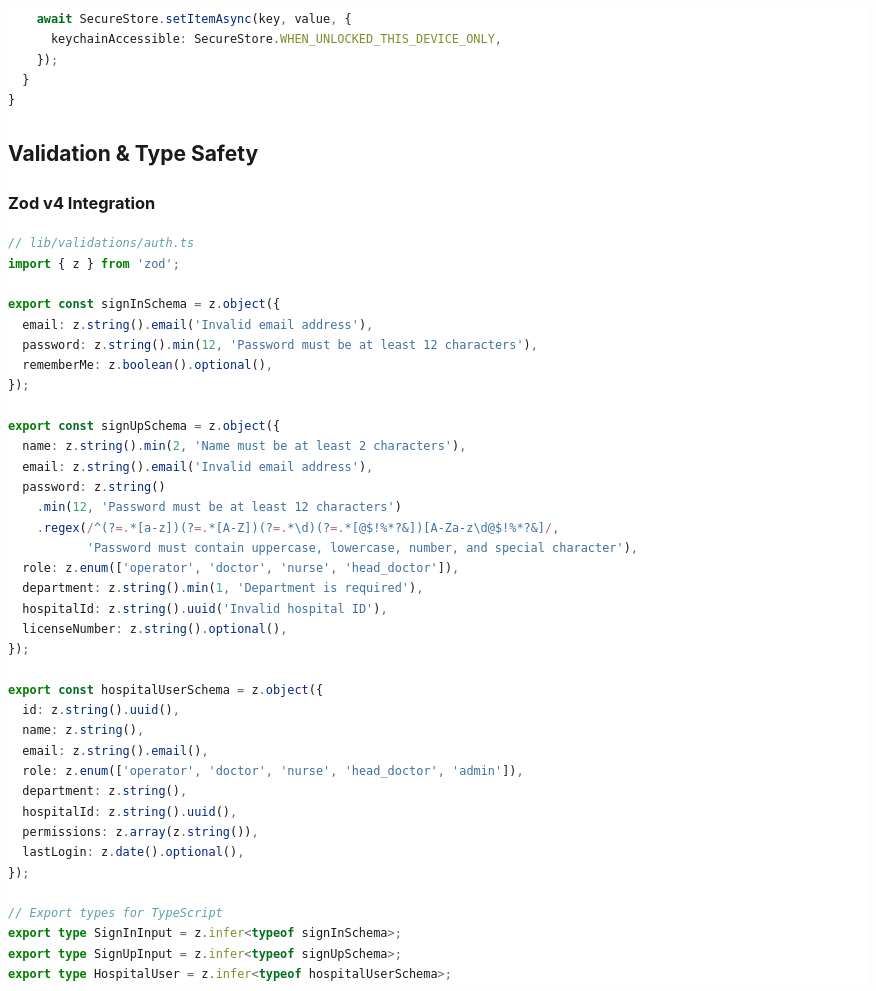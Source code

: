 ```typescript
    await SecureStore.setItemAsync(key, value, {
      keychainAccessible: SecureStore.WHEN_UNLOCKED_THIS_DEVICE_ONLY,
    });
  }
}
```

## Validation & Type Safety

### Zod v4 Integration
```typescript
// lib/validations/auth.ts
import { z } from 'zod';

export const signInSchema = z.object({
  email: z.string().email('Invalid email address'),
  password: z.string().min(12, 'Password must be at least 12 characters'),
  rememberMe: z.boolean().optional(),
});

export const signUpSchema = z.object({
  name: z.string().min(2, 'Name must be at least 2 characters'),
  email: z.string().email('Invalid email address'),
  password: z.string()
    .min(12, 'Password must be at least 12 characters')
    .regex(/^(?=.*[a-z])(?=.*[A-Z])(?=.*\d)(?=.*[@$!%*?&])[A-Za-z\d@$!%*?&]/, 
           'Password must contain uppercase, lowercase, number, and special character'),
  role: z.enum(['operator', 'doctor', 'nurse', 'head_doctor']),
  department: z.string().min(1, 'Department is required'),
  hospitalId: z.string().uuid('Invalid hospital ID'),
  licenseNumber: z.string().optional(),
});

export const hospitalUserSchema = z.object({
  id: z.string().uuid(),
  name: z.string(),
  email: z.string().email(),
  role: z.enum(['operator', 'doctor', 'nurse', 'head_doctor', 'admin']),
  department: z.string(),
  hospitalId: z.string().uuid(),
  permissions: z.array(z.string()),
  lastLogin: z.date().optional(),
});

// Export types for TypeScript
export type SignInInput = z.infer<typeof signInSchema>;
export type SignUpInput = z.infer<typeof signUpSchema>;
export type HospitalUser = z.infer<typeof hospitalUserSchema>;
```

